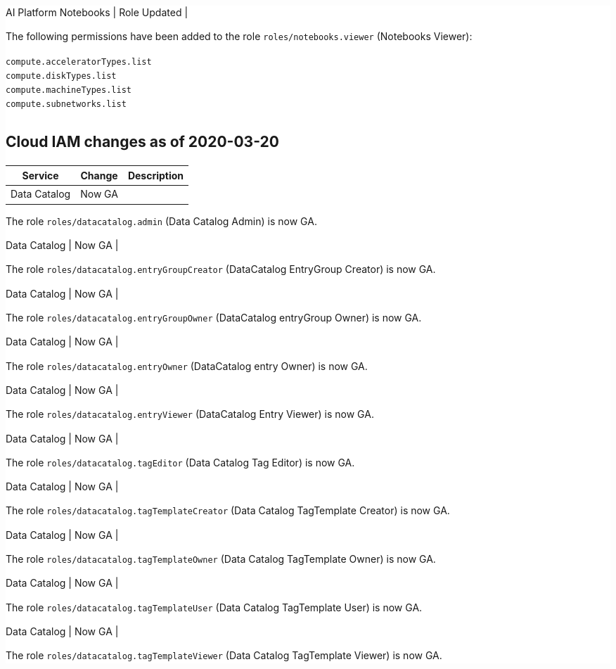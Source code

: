 AI Platform Notebooks  |  Role Updated  |

The following permissions have been added to the role ` roles/notebooks.viewer
` (Notebooks Viewer):

` compute.acceleratorTypes.list `  
` compute.diskTypes.list `  
` compute.machineTypes.list `  
` compute.subnetworks.list `  
  
  
##  Cloud IAM changes as of 2020-03-20

Service  |  Change  |  Description  
---|---|---  
Data Catalog  |  Now GA  |

The role ` roles/datacatalog.admin ` (Data Catalog Admin) is now GA.  
  
Data Catalog  |  Now GA  |

The role ` roles/datacatalog.entryGroupCreator ` (DataCatalog EntryGroup
Creator) is now GA.  
  
Data Catalog  |  Now GA  |

The role ` roles/datacatalog.entryGroupOwner ` (DataCatalog entryGroup Owner)
is now GA.  
  
Data Catalog  |  Now GA  |

The role ` roles/datacatalog.entryOwner ` (DataCatalog entry Owner) is now GA.  
  
Data Catalog  |  Now GA  |

The role ` roles/datacatalog.entryViewer ` (DataCatalog Entry Viewer) is now
GA.  
  
Data Catalog  |  Now GA  |

The role ` roles/datacatalog.tagEditor ` (Data Catalog Tag Editor) is now GA.  
  
Data Catalog  |  Now GA  |

The role ` roles/datacatalog.tagTemplateCreator ` (Data Catalog TagTemplate
Creator) is now GA.  
  
Data Catalog  |  Now GA  |

The role ` roles/datacatalog.tagTemplateOwner ` (Data Catalog TagTemplate
Owner) is now GA.  
  
Data Catalog  |  Now GA  |

The role ` roles/datacatalog.tagTemplateUser ` (Data Catalog TagTemplate User)
is now GA.  
  
Data Catalog  |  Now GA  |

The role ` roles/datacatalog.tagTemplateViewer ` (Data Catalog TagTemplate
Viewer) is now GA.  
  